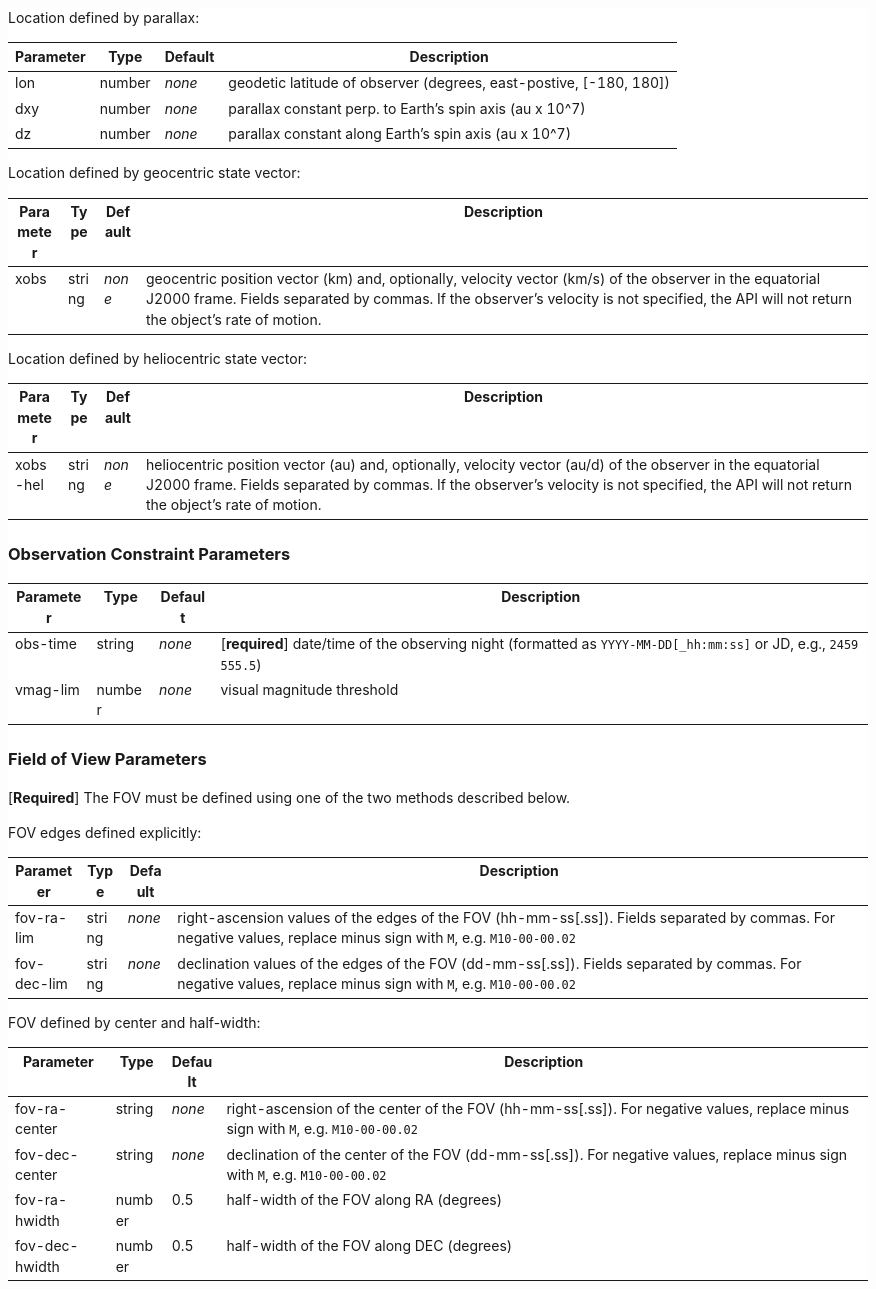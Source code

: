 Location defined by parallax:

| Parameter | Type | Default | Description |
| --- | --- | --- | --- |
| lon | number | _none_ | geodetic latitude of observer (degrees, east-postive, \[-180, 180\]) |
| dxy | number | _none_ | parallax constant perp. to Earth’s spin axis (au x 10^7) |
| dz  | number | _none_ | parallax constant along Earth’s spin axis (au x 10^7) |

Location defined by geocentric state vector:

| Parameter | Type | Default | Description |
| --- | --- | --- | --- |
| xobs | string | _none_ | geocentric position vector (km) and, optionally, velocity vector (km/s) of the observer in the equatorial J2000 frame. Fields separated by commas. If the observer’s velocity is not specified, the API will not return the object’s rate of motion. |

Location defined by heliocentric state vector:

| Parameter | Type | Default | Description |
| --- | --- | --- | --- |
| xobs-hel | string | _none_ | heliocentric position vector (au) and, optionally, velocity vector (au/d) of the observer in the equatorial J2000 frame. Fields separated by commas. If the observer’s velocity is not specified, the API will not return the object’s rate of motion. |

### Observation Constraint Parameters

| Parameter | Type | Default | Description |
| --- | --- | --- | --- |
| obs-time | string | _none_ | \[**required**\] date/time of the observing night (formatted as `YYYY-MM-DD[_hh:mm:ss]` or JD, e.g., `2459555.5`) |
| vmag-lim | number | _none_ | visual magnitude threshold |

### Field of View Parameters

\[**Required**\] The FOV must be defined using one of the two methods described below.

FOV edges defined explicitly:

| Parameter | Type | Default | Description |
| --- | --- | --- | --- |
| fov-ra-lim | string | _none_ | right-ascension values of the edges of the FOV (hh-mm-ss\[.ss\]). Fields separated by commas. For negative values, replace minus sign with `M`, e.g. `M10-00-00.02` |
| fov-dec-lim | string | _none_ | declination values of the edges of the FOV (dd-mm-ss\[.ss\]). Fields separated by commas. For negative values, replace minus sign with `M`, e.g. `M10-00-00.02` |

FOV defined by center and half-width:

| Parameter | Type | Default | Description |
| --- | --- | --- | --- |
| fov-ra-center | string | _none_ | right-ascension of the center of the FOV (hh-mm-ss\[.ss\]). For negative values, replace minus sign with `M`, e.g. `M10-00-00.02` |
| fov-dec-center | string | _none_ | declination of the center of the FOV (dd-mm-ss\[.ss\]). For negative values, replace minus sign with `M`, e.g. `M10-00-00.02` |
| fov-ra-hwidth | number | 0.5 | half-width of the FOV along RA (degrees) |
| fov-dec-hwidth | number | 0.5 | half-width of the FOV along DEC (degrees) |
